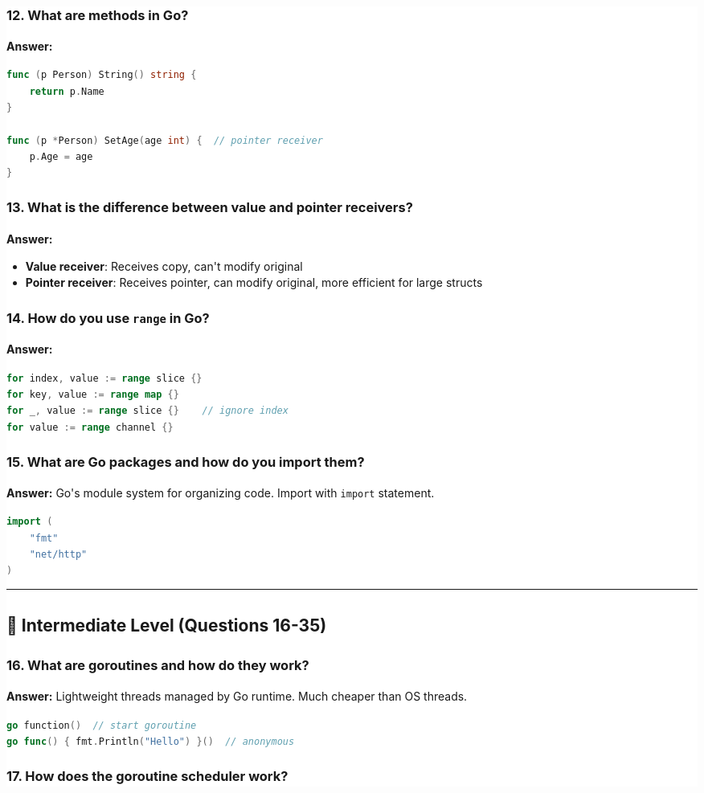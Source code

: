 ### 12. What are methods in Go?

**Answer:**
```go
func (p Person) String() string {
    return p.Name
}

func (p *Person) SetAge(age int) {  // pointer receiver
    p.Age = age
}
```

### 13. What is the difference between value and pointer receivers?

**Answer:**
- **Value receiver**: Receives copy, can't modify original
- **Pointer receiver**: Receives pointer, can modify original, more efficient for large structs

### 14. How do you use `range` in Go?

**Answer:**
```go
for index, value := range slice {}
for key, value := range map {}
for _, value := range slice {}    // ignore index
for value := range channel {}
```

### 15. What are Go packages and how do you import them?

**Answer:** Go's module system for organizing code. Import with `import` statement.
```go
import (
    "fmt"
    "net/http"
)
```

---

## 🔧 Intermediate Level (Questions 16-35)

### 16. What are goroutines and how do they work?

**Answer:** Lightweight threads managed by Go runtime. Much cheaper than OS threads.
```go
go function()  // start goroutine
go func() { fmt.Println("Hello") }()  // anonymous
```

### 17. How does the goroutine scheduler work?
